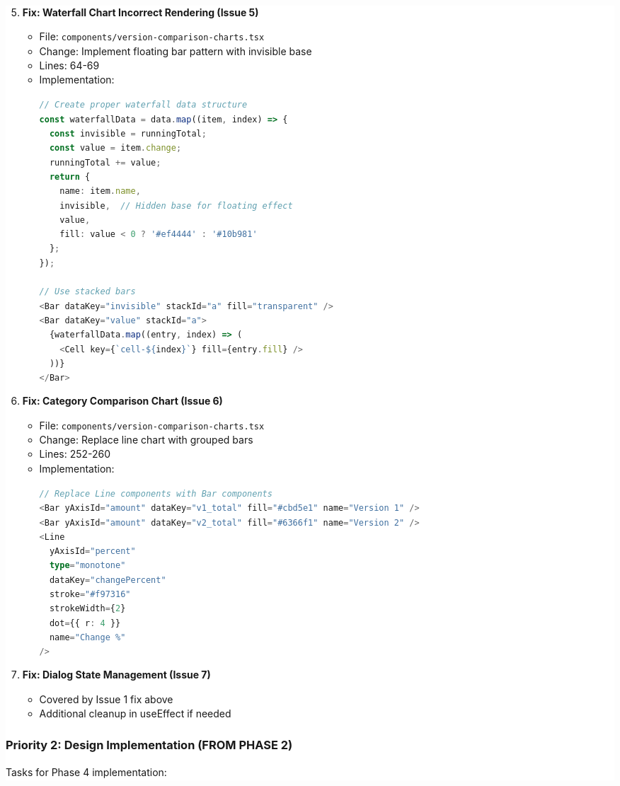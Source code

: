 5. **Fix: Waterfall Chart Incorrect Rendering (Issue 5)**
   - File: `components/version-comparison-charts.tsx`
   - Change: Implement floating bar pattern with invisible base
   - Lines: 64-69
   - Implementation:
     ```typescript
     // Create proper waterfall data structure
     const waterfallData = data.map((item, index) => {
       const invisible = runningTotal;
       const value = item.change;
       runningTotal += value;
       return {
         name: item.name,
         invisible,  // Hidden base for floating effect
         value,
         fill: value < 0 ? '#ef4444' : '#10b981'
       };
     });
     
     // Use stacked bars
     <Bar dataKey="invisible" stackId="a" fill="transparent" />
     <Bar dataKey="value" stackId="a">
       {waterfallData.map((entry, index) => (
         <Cell key={`cell-${index}`} fill={entry.fill} />
       ))}
     </Bar>
     ```

6. **Fix: Category Comparison Chart (Issue 6)**
   - File: `components/version-comparison-charts.tsx`
   - Change: Replace line chart with grouped bars
   - Lines: 252-260
   - Implementation:
     ```typescript
     // Replace Line components with Bar components
     <Bar yAxisId="amount" dataKey="v1_total" fill="#cbd5e1" name="Version 1" />
     <Bar yAxisId="amount" dataKey="v2_total" fill="#6366f1" name="Version 2" />
     <Line 
       yAxisId="percent" 
       type="monotone" 
       dataKey="changePercent" 
       stroke="#f97316"
       strokeWidth={2}
       dot={{ r: 4 }}
       name="Change %"
     />
     ```

7. **Fix: Dialog State Management (Issue 7)**
   - Covered by Issue 1 fix above
   - Additional cleanup in useEffect if needed

### Priority 2: Design Implementation (FROM PHASE 2)
Tasks for Phase 4 implementation:
